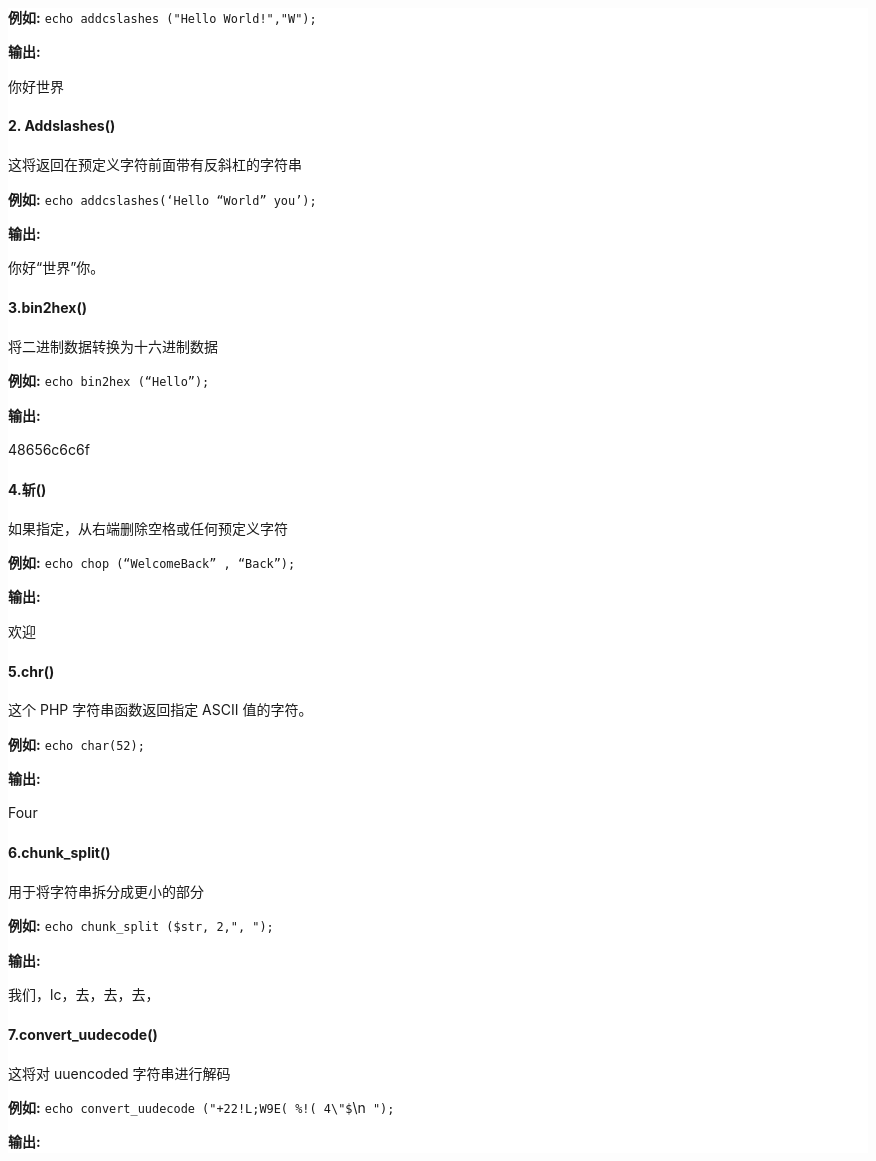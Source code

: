 **例如:** `echo addcslashes ("Hello World!","W");`

**输出:**

你好世界

#### 2\. Addslashes()

这将返回在预定义字符前面带有反斜杠的字符串

**例如:** `echo addcslashes(‘Hello “World” you’);`

**输出:**

你好“世界”你。

#### 3.bin2hex()

将二进制数据转换为十六进制数据

**例如:** `echo bin2hex (“Hello”);`

**输出:**

48656c6c6f

#### 4.斩()

如果指定，从右端删除空格或任何预定义字符

**例如:** `echo chop (“WelcomeBack” , “Back”);`

**输出:**

欢迎

#### 5.chr()

这个 PHP 字符串函数返回指定 ASCII 值的字符。

**例如:** `echo char(52);`

**输出:**

Four

#### 6.chunk_split()

用于将字符串拆分成更小的部分

**例如:** `echo chunk_split ($str, 2,", ");`

**输出:**

我们，lc，去，去，去，

#### 7.convert_uudecode()

这将对 uuencoded 字符串进行解码

**例如:** `echo convert_uudecode ("+22!L;W9E( %!( 4\"$`\n` ");`

**输出:**
